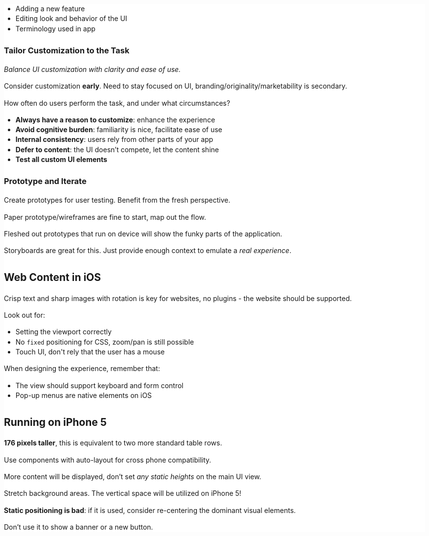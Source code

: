 - Adding a new feature
- Editing look and behavior of the UI
- Terminology used in app

### Tailor Customization to the Task

*Balance UI customization with clarity and ease of use.*

Consider customization **early**. Need to stay focused on UI, branding/originality/marketability is secondary.

How often do users perform the task, and under what circumstances?

- **Always have a reason to customize**: enhance the experience
- **Avoid cognitive burden**: familiarity is nice, facilitate ease of use
- **Internal consistency**: users rely from other parts of your app
- **Defer to content**: the UI doesn’t compete, let the content shine
- **Test all custom UI elements**

### Prototype and Iterate

Create prototypes for user testing. Benefit from the fresh perspective.

Paper prototype/wireframes are fine to start, map out the flow.

Fleshed out prototypes that run on device will show the funky parts of the application.

Storyboards are great for this. Just provide enough context to emulate a *real experience*.

## Web Content in iOS

Crisp text and sharp images with rotation is key for websites, no plugins - the website should be supported.

Look out for:

- Setting the viewport correctly
- No `fixed` positioning for CSS, zoom/pan is still possible
- Touch UI, don't rely that the user has a mouse

When designing the experience, remember that:

- The view should support keyboard and form control
- Pop-up menus are native elements on iOS

## Running on iPhone 5

**176 pixels taller**, this is equivalent to two more standard table rows.

Use components with auto-layout for cross phone compatibility.

More content will be displayed, don’t set *any static heights* on the main UI view.

Stretch background areas. The vertical space will be utilized on iPhone 5!

**Static positioning is bad**: if it is used, consider re-centering the dominant visual elements.

Don’t use it to show a banner or a new button.
